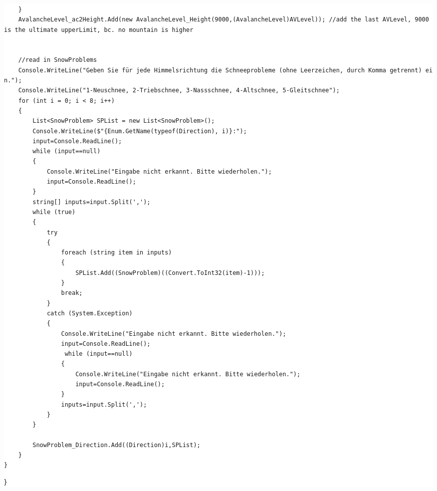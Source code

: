         }
        AvalancheLevel_ac2Height.Add(new AvalancheLevel_Height(9000,(AvalancheLevel)AVLevel)); //add the last AVLevel, 9000 is the ultimate upperLimit, bc. no mountain is higher


        //read in SnowProblems
        Console.WriteLine("Geben Sie für jede Himmelsrichtung die Schneeprobleme (ohne Leerzeichen, durch Komma getrennt) ein.");
        Console.WriteLine("1-Neuschnee, 2-Triebschnee, 3-Nassschnee, 4-Altschnee, 5-Gleitschnee");
        for (int i = 0; i < 8; i++)
        {
            List<SnowProblem> SPList = new List<SnowProblem>();
            Console.WriteLine($"{Enum.GetName(typeof(Direction), i)}:");
            input=Console.ReadLine();
            while (input==null)
            {
                Console.WriteLine("Eingabe nicht erkannt. Bitte wiederholen.");
                input=Console.ReadLine();
            }
            string[] inputs=input.Split(',');
            while (true)
            {
                try
                {
                    foreach (string item in inputs)
                    {
                        SPList.Add((SnowProblem)((Convert.ToInt32(item)-1)));
                    }
                    break;
                }
                catch (System.Exception)
                {
                    Console.WriteLine("Eingabe nicht erkannt. Bitte wiederholen.");
                    input=Console.ReadLine();
                     while (input==null)
                    {
                        Console.WriteLine("Eingabe nicht erkannt. Bitte wiederholen.");
                        input=Console.ReadLine();
                    }
                    inputs=input.Split(',');
                }
            }
            
            SnowProblem_Direction.Add((Direction)i,SPList);
        }
    }
}
